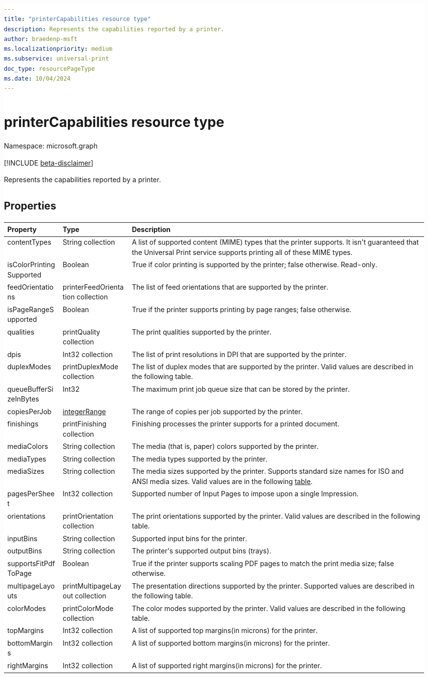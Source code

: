 ```yaml
---
title: "printerCapabilities resource type"
description: Represents the capabilities reported by a printer.
author: braedenp-msft
ms.localizationpriority: medium
ms.subservice: universal-print
doc_type: resourcePageType
ms.date: 10/04/2024
---
```


# printerCapabilities resource type

Namespace: microsoft.graph

[!INCLUDE [beta-disclaimer](../../includes/beta-disclaimer.md)]

Represents the capabilities reported by a printer.

## Properties
| Property     | Type        | Description |
|:-------------|:------------|:------------|
|contentTypes|String collection|A list of supported content (MIME) types that the printer supports. It isn't guaranteed that the Universal Print service supports printing all of these MIME types.|
|isColorPrintingSupported|Boolean|True if color printing is supported by the printer; false otherwise. Read-only.|
|feedOrientations|printerFeedOrientation collection|The list of feed orientations that are supported by the printer.|
|isPageRangeSupported|Boolean|True if the printer supports printing by page ranges; false otherwise.|
|qualities|printQuality collection|The print qualities supported by the printer.|
|dpis|Int32 collection|The list of print resolutions in DPI that are supported by the printer.|
|duplexModes|printDuplexMode collection|The list of duplex modes that are supported by the printer. Valid values are described in the following table.|
|queueBufferSizeInBytes|Int32|The maximum print job queue size that can be stored by the printer.|
|copiesPerJob|[integerRange](integerrange.md)|The range of copies per job supported by the printer.|
|finishings|printFinishing collection|Finishing processes the printer supports for a printed document.|
|mediaColors|String collection|The media (that is, paper) colors supported by the printer.|
|mediaTypes|String collection|The media types supported by the printer.|
|mediaSizes|String collection|The media sizes supported by the printer. Supports standard size names for ISO and ANSI media sizes. Valid values are in the following [table](#mediasizes-values).|
|pagesPerSheet|Int32 collection|Supported number of Input Pages to impose upon a single Impression.|
|orientations|printOrientation collection|The print orientations supported by the printer. Valid values are described in the following table.|
|inputBins|String collection|Supported input bins for the printer.|
|outputBins|String collection|The printer's supported output bins (trays).|
|supportsFitPdfToPage|Boolean|True if the printer supports scaling PDF pages to match the print media size; false otherwise.|
|multipageLayouts|printMultipageLayout collection|The presentation directions supported by the printer. Supported values are described in the following table.|
|colorModes|printColorMode collection|The color modes supported by the printer. Valid values are described in the following table.|
|topMargins|Int32 collection|A list of supported top margins(in microns) for the printer.|
|bottomMargins|Int32 collection|A list of supported bottom margins(in microns) for the printer.|
|rightMargins|Int32 collection|A list of supported right margins(in microns) for the printer.|